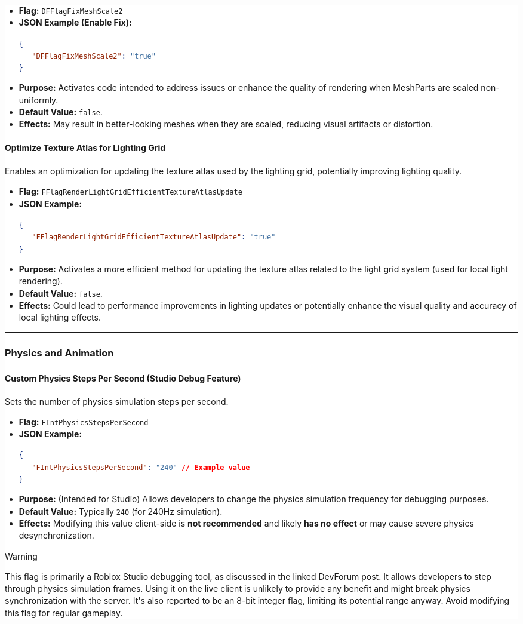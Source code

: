 *   **Flag:** `DFFlagFixMeshScale2`
*   **JSON Example (Enable Fix):**
    ```json
    {
       "DFFlagFixMeshScale2": "true"
    }
    ```
*   **Purpose:** Activates code intended to address issues or enhance the quality of rendering when MeshParts are scaled non-uniformly.
*   **Default Value:** `false`.
*   **Effects:** May result in better-looking meshes when they are scaled, reducing visual artifacts or distortion.

#### Optimize Texture Atlas for Lighting Grid
Enables an optimization for updating the texture atlas used by the lighting grid, potentially improving lighting quality.

*   **Flag:** `FFlagRenderLightGridEfficientTextureAtlasUpdate`
*   **JSON Example:**
    ```json
    {
       "FFlagRenderLightGridEfficientTextureAtlasUpdate": "true"
    }
    ```
*   **Purpose:** Activates a more efficient method for updating the texture atlas related to the light grid system (used for local light rendering).
*   **Default Value:** `false`.
*   **Effects:** Could lead to performance improvements in lighting updates or potentially enhance the visual quality and accuracy of local lighting effects.

---

### Physics and Animation

#### Custom Physics Steps Per Second (Studio Debug Feature)
Sets the number of physics simulation steps per second.

*   **Flag:** `FIntPhysicsStepsPerSecond`
*   **JSON Example:**
    ```json
    {
       "FIntPhysicsStepsPerSecond": "240" // Example value
    }
    ```
*   **Purpose:** (Intended for Studio) Allows developers to change the physics simulation frequency for debugging purposes.
*   **Default Value:** Typically `240` (for 240Hz simulation).
*   **Effects:** Modifying this value client-side is **not recommended** and likely **has no effect** or may cause severe physics desynchronization.

> [!WARNING]
> This flag is primarily a Roblox Studio debugging tool, as discussed in the linked DevForum post. It allows developers to step through physics simulation frames. Using it on the live client is unlikely to provide any benefit and might break physics synchronization with the server. It's also reported to be an 8-bit integer flag, limiting its potential range anyway. Avoid modifying this flag for regular gameplay.
